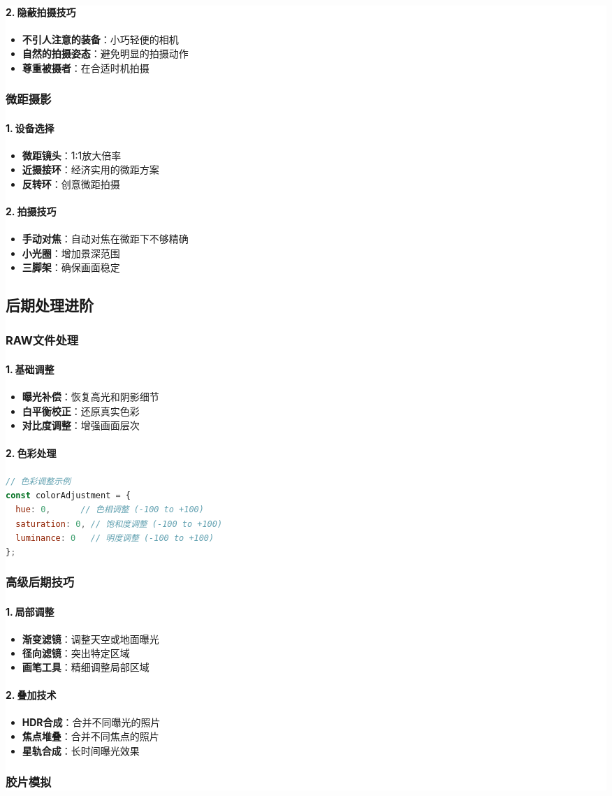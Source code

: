 #### 2. 隐蔽拍摄技巧
- **不引人注意的装备**：小巧轻便的相机
- **自然的拍摄姿态**：避免明显的拍摄动作
- **尊重被摄者**：在合适时机拍摄

### 微距摄影

#### 1. 设备选择
- **微距镜头**：1:1放大倍率
- **近摄接环**：经济实用的微距方案
- **反转环**：创意微距拍摄

#### 2. 拍摄技巧
- **手动对焦**：自动对焦在微距下不够精确
- **小光圈**：增加景深范围
- **三脚架**：确保画面稳定

## 后期处理进阶

### RAW文件处理

#### 1. 基础调整
- **曝光补偿**：恢复高光和阴影细节
- **白平衡校正**：还原真实色彩
- **对比度调整**：增强画面层次

#### 2. 色彩处理
```javascript
// 色彩调整示例
const colorAdjustment = {
  hue: 0,      // 色相调整 (-100 to +100)
  saturation: 0, // 饱和度调整 (-100 to +100)
  luminance: 0   // 明度调整 (-100 to +100)
};
```

### 高级后期技巧

#### 1. 局部调整
- **渐变滤镜**：调整天空或地面曝光
- **径向滤镜**：突出特定区域
- **画笔工具**：精细调整局部区域

#### 2. 叠加技术
- **HDR合成**：合并不同曝光的照片
- **焦点堆叠**：合并不同焦点的照片
- **星轨合成**：长时间曝光效果

### 胶片模拟
